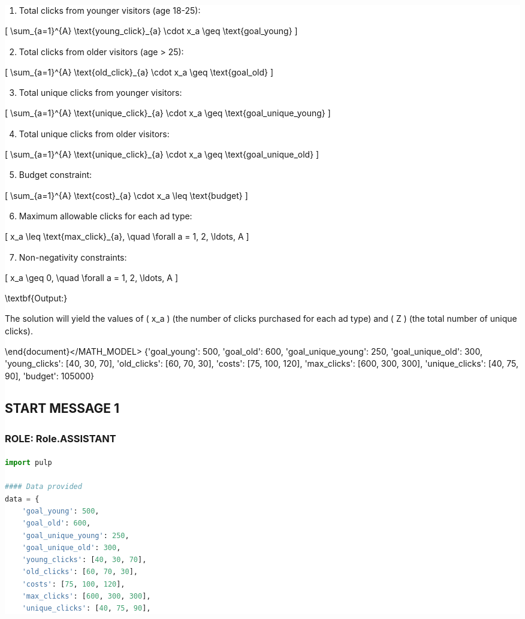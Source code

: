 1. Total clicks from younger visitors (age 18-25):

\[
\sum_{a=1}^{A} \text{young\_click}_{a} \cdot x_a \geq \text{goal\_young}
\]

2. Total clicks from older visitors (age > 25):

\[
\sum_{a=1}^{A} \text{old\_click}_{a} \cdot x_a \geq \text{goal\_old}
\]

3. Total unique clicks from younger visitors:

\[
\sum_{a=1}^{A} \text{unique\_click}_{a} \cdot x_a \geq \text{goal\_unique\_young}
\]

4. Total unique clicks from older visitors:

\[
\sum_{a=1}^{A} \text{unique\_click}_{a} \cdot x_a \geq \text{goal\_unique\_old}
\]

5. Budget constraint:

\[
\sum_{a=1}^{A} \text{cost}_{a} \cdot x_a \leq \text{budget}
\]

6. Maximum allowable clicks for each ad type:

\[
x_a \leq \text{max\_click}_{a}, \quad \forall a = 1, 2, \ldots, A
\]

7. Non-negativity constraints:

\[
x_a \geq 0, \quad \forall a = 1, 2, \ldots, A
\]

\textbf{Output:}

The solution will yield the values of \( x_a \) (the number of clicks purchased for each ad type) and \( Z \) (the total number of unique clicks).

\end{document}</MATH_MODEL>
<DATA>
{'goal_young': 500, 'goal_old': 600, 'goal_unique_young': 250, 'goal_unique_old': 300, 'young_clicks': [40, 30, 70], 'old_clicks': [60, 70, 30], 'costs': [75, 100, 120], 'max_clicks': [600, 300, 300], 'unique_clicks': [40, 75, 90], 'budget': 105000}</DATA>


## START MESSAGE 1 
### ROLE: Role.ASSISTANT
```python
import pulp

#### Data provided
data = {
    'goal_young': 500,
    'goal_old': 600,
    'goal_unique_young': 250,
    'goal_unique_old': 300,
    'young_clicks': [40, 30, 70],
    'old_clicks': [60, 70, 30],
    'costs': [75, 100, 120],
    'max_clicks': [600, 300, 300],
    'unique_clicks': [40, 75, 90],
```